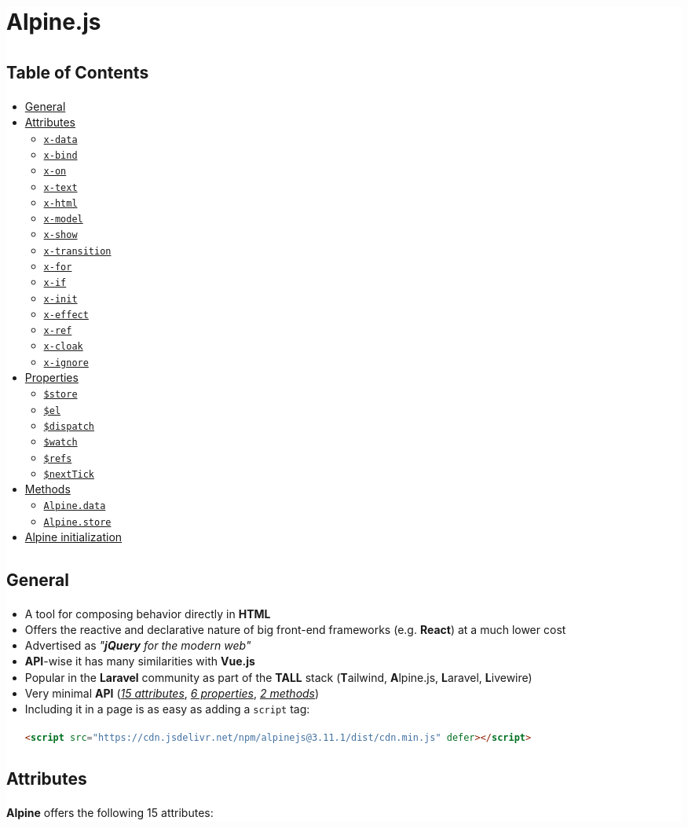 # Alpine.js

## Table of Contents
- [General](#general)
- [Attributes](#attributes)
  - [`x-data`](#x-data)
  - [`x-bind`](#x-bind)
  - [`x-on`](#x-on)
  - [`x-text`](#x-text)
  - [`x-html`](#x-html)
  - [`x-model`](#x-model)
  - [`x-show`](#x-show)
  - [`x-transition`](#x-transition)
  - [`x-for`](#x-for)
  - [`x-if`](#x-if)
  - [`x-init`](#x-init)
  - [`x-effect`](#x-effect)
  - [`x-ref`](#x-ref)
  - [`x-cloak`](#x-cloak)
  - [`x-ignore`](#x-ignore)
- [Properties](#properties)
  - [`$store`](#%24store)
  - [`$el`](#%24el)
  - [`$dispatch`](#%24dispatch)
  - [`$watch`](#%24watch)
  - [`$refs`](#%24refs)
  - [`$nextTick`](#%24nexttick)
- [Methods](#methods)
  - [`Alpine.data`](#alpine.data)
  - [`Alpine.store`](#alpine.store)
- [Alpine initialization](#alpine-initialization)

## General
- A tool for composing behavior directly in **HTML**
- Offers the reactive and declarative nature of big front-end frameworks (e.g. **React**) at a much lower cost
- Advertised as *"**jQuery** for the modern web"*
- **API**-wise it has many similarities with **Vue.js**
- Popular in the **Laravel** community as part of the **TALL** stack (**T**ailwind, **A**lpine.js, **L**aravel, **L**ivewire)
- Very minimal **API** ([*15 attributes*](#attributes), [*6 properties*](#properties), [*2 methods*](#methods))
- Including it in a page is as easy as adding a `script` tag:
  ```html
  <script src="https://cdn.jsdelivr.net/npm/alpinejs@3.11.1/dist/cdn.min.js" defer></script>
  ```

## Attributes
**Alpine** offers the following 15 attributes:
